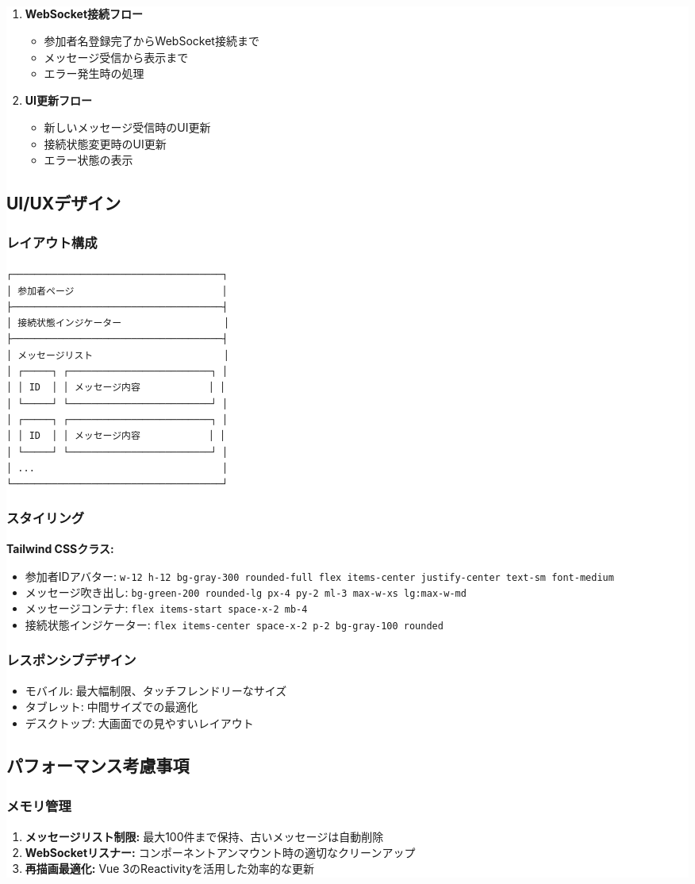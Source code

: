 1. **WebSocket接続フロー**
   - 参加者名登録完了からWebSocket接続まで
   - メッセージ受信から表示まで
   - エラー発生時の処理

2. **UI更新フロー**
   - 新しいメッセージ受信時のUI更新
   - 接続状態変更時のUI更新
   - エラー状態の表示

## UI/UXデザイン

### レイアウト構成

```
┌─────────────────────────────────────┐
│ 参加者ページ                          │
├─────────────────────────────────────┤
│ 接続状態インジケーター                  │
├─────────────────────────────────────┤
│ メッセージリスト                       │
│ ┌─────┐ ┌─────────────────────────┐ │
│ │ ID  │ │ メッセージ内容            │ │
│ └─────┘ └─────────────────────────┘ │
│ ┌─────┐ ┌─────────────────────────┐ │
│ │ ID  │ │ メッセージ内容            │ │
│ └─────┘ └─────────────────────────┘ │
│ ...                                 │
└─────────────────────────────────────┘
```

### スタイリング

**Tailwind CSSクラス:**

- 参加者IDアバター: `w-12 h-12 bg-gray-300 rounded-full flex items-center justify-center text-sm font-medium`
- メッセージ吹き出し: `bg-green-200 rounded-lg px-4 py-2 ml-3 max-w-xs lg:max-w-md`
- メッセージコンテナ: `flex items-start space-x-2 mb-4`
- 接続状態インジケーター: `flex items-center space-x-2 p-2 bg-gray-100 rounded`

### レスポンシブデザイン

- モバイル: 最大幅制限、タッチフレンドリーなサイズ
- タブレット: 中間サイズでの最適化
- デスクトップ: 大画面での見やすいレイアウト

## パフォーマンス考慮事項

### メモリ管理

1. **メッセージリスト制限:** 最大100件まで保持、古いメッセージは自動削除
2. **WebSocketリスナー:** コンポーネントアンマウント時の適切なクリーンアップ
3. **再描画最適化:** Vue 3のReactivityを活用した効率的な更新
